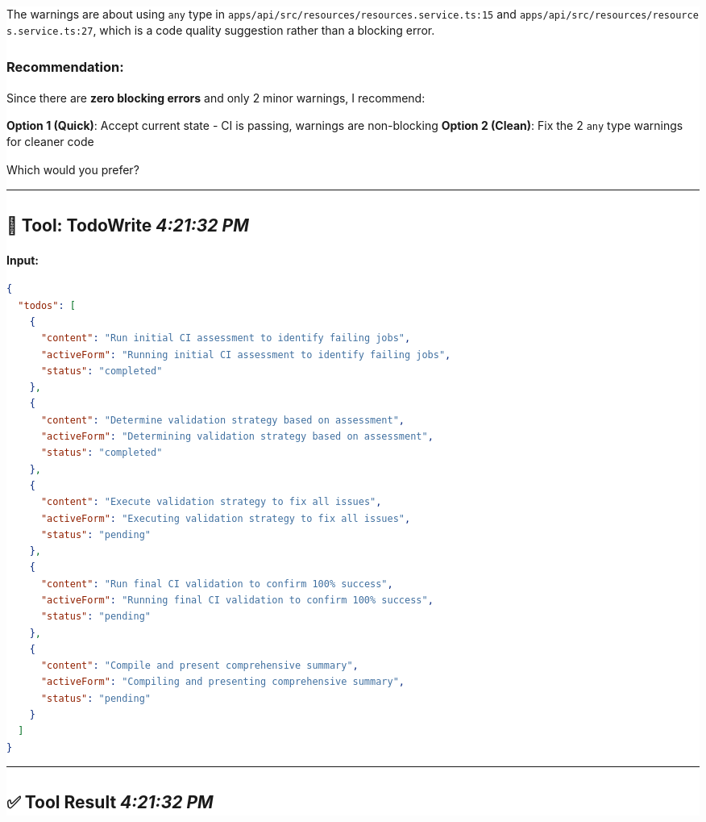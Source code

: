 The warnings are about using `any` type in `apps/api/src/resources/resources.service.ts:15` and `apps/api/src/resources/resources.service.ts:27`, which is a code quality suggestion rather than a blocking error.

### Recommendation:
Since there are **zero blocking errors** and only 2 minor warnings, I recommend:

**Option 1 (Quick)**: Accept current state - CI is passing, warnings are non-blocking
**Option 2 (Clean)**: Fix the 2 `any` type warnings for cleaner code

Which would you prefer?

---

## 🔧 Tool: TodoWrite _4:21:32 PM_

**Input:**
```json
{
  "todos": [
    {
      "content": "Run initial CI assessment to identify failing jobs",
      "activeForm": "Running initial CI assessment to identify failing jobs",
      "status": "completed"
    },
    {
      "content": "Determine validation strategy based on assessment",
      "activeForm": "Determining validation strategy based on assessment",
      "status": "completed"
    },
    {
      "content": "Execute validation strategy to fix all issues",
      "activeForm": "Executing validation strategy to fix all issues",
      "status": "pending"
    },
    {
      "content": "Run final CI validation to confirm 100% success",
      "activeForm": "Running final CI validation to confirm 100% success",
      "status": "pending"
    },
    {
      "content": "Compile and present comprehensive summary",
      "activeForm": "Compiling and presenting comprehensive summary",
      "status": "pending"
    }
  ]
}
```

---

## ✅ Tool Result _4:21:32 PM_
